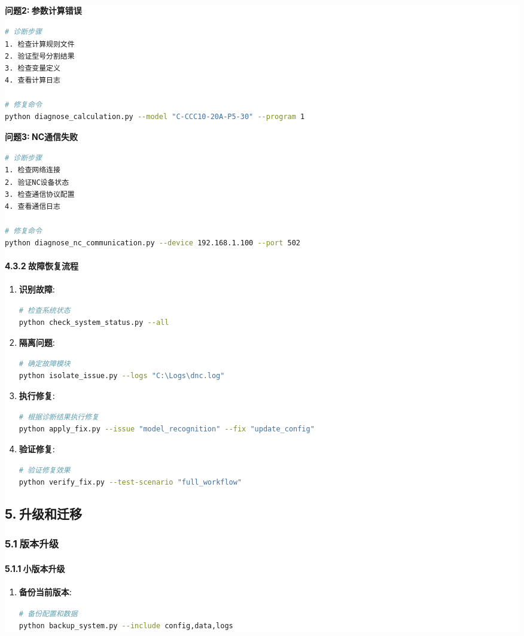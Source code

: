 **问题2: 参数计算错误**
```bash
# 诊断步骤
1. 检查计算规则文件
2. 验证型号分割结果
3. 检查变量定义
4. 查看计算日志

# 修复命令
python diagnose_calculation.py --model "C-CCC10-20A-P5-30" --program 1
```

**问题3: NC通信失败**
```bash
# 诊断步骤
1. 检查网络连接
2. 验证NC设备状态
3. 检查通信协议配置
4. 查看通信日志

# 修复命令
python diagnose_nc_communication.py --device 192.168.1.100 --port 502
```

#### 4.3.2 故障恢复流程

1. **识别故障**:
   ```bash
   # 检查系统状态
   python check_system_status.py --all
   ```

2. **隔离问题**:
   ```bash
   # 确定故障模块
   python isolate_issue.py --logs "C:\Logs\dnc.log"
   ```

3. **执行修复**:
   ```bash
   # 根据诊断结果执行修复
   python apply_fix.py --issue "model_recognition" --fix "update_config"
   ```

4. **验证修复**:
   ```bash
   # 验证修复效果
   python verify_fix.py --test-scenario "full_workflow"
   ```

## 5. 升级和迁移

### 5.1 版本升级

#### 5.1.1 小版本升级
1. **备份当前版本**:
   ```bash
   # 备份配置和数据
   python backup_system.py --include config,data,logs
   ```
